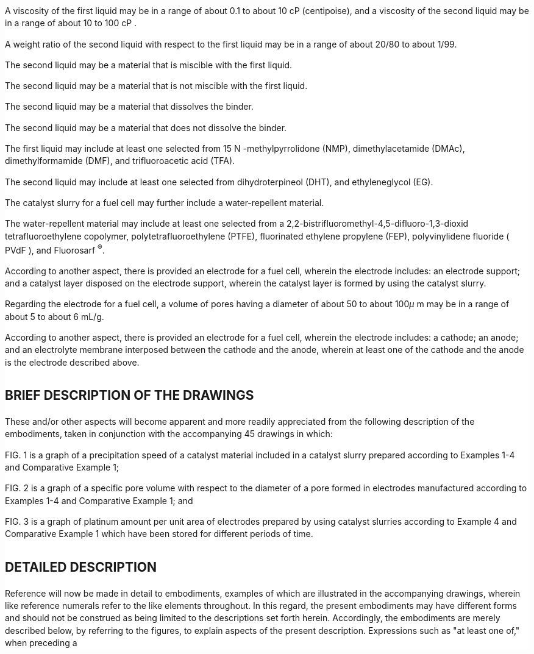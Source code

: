 A viscosity of the first liquid may be in a range of about 0.1 to about 10 cP (centipoise), and a viscosity of the second liquid may be in a range of about 10 to 100 cP .

A weight ratio of the second liquid with respect to the first liquid may be in a range of about 20/80 to about 1/99.

The second liquid may be a material that is miscible with the first liquid.

The second liquid may be a material that is not miscible with the first liquid.

The second liquid may be a material that dissolves the binder.

The second liquid may be a material that does not dissolve the binder.

The first liquid may include at least one selected from 15 N -methylpyrrolidone (NMP), dimethylacetamide (DMAc), dimethylformamide (DMF), and trifluoroacetic acid (TFA).

The second liquid may include at least one selected from dihydroterpineol (DHT), and ethyleneglycol (EG).

The catalyst slurry for a fuel cell may further include a water-repellent material.

The water-repellent material may include at least one selected from a 2,2-bistrifluoromethyl-4,5-difluoro-1,3-dioxid tetrafluoroethylene copolymer, polytetrafluoroethylene (PTFE), fluorinated ethylene propylene (FEP), polyvinylidene fluoride ( PVdF ), and Fluorosarf ${ }^{\circledR}$.

According to another aspect, there is provided an electrode for a fuel cell, wherein the electrode includes: an electrode support; and a catalyst layer disposed on the electrode support, wherein the catalyst layer is formed by using the catalyst slurry.

Regarding the electrode for a fuel cell, a volume of pores having a diameter of about 50 to about $100 \mu \mathrm{~m}$ may be in a range of about 5 to about $6 \mathrm{~mL} / \mathrm{g}$.

According to another aspect, there is provided an electrode for a fuel cell, wherein the electrode includes: a cathode; an anode; and an electrolyte membrane interposed between the cathode and the anode, wherein at least one of the cathode and the anode is the electrode described above.

## BRIEF DESCRIPTION OF THE DRAWINGS

These and/or other aspects will become apparent and more readily appreciated from the following description of the embodiments, taken in conjunction with the accompanying 45 drawings in which:

FIG. 1 is a graph of a precipitation speed of a catalyst material included in a catalyst slurry prepared according to Examples 1-4 and Comparative Example 1;

FIG. 2 is a graph of a specific pore volume with respect to the diameter of a pore formed in electrodes manufactured according to Examples 1-4 and Comparative Example 1; and

FIG. 3 is a graph of platinum amount per unit area of electrodes prepared by using catalyst slurries according to Example 4 and Comparative Example 1 which have been stored for different periods of time.

## DETAILED DESCRIPTION

Reference will now be made in detail to embodiments, examples of which are illustrated in the accompanying drawings, wherein like reference numerals refer to the like elements throughout. In this regard, the present embodiments may have different forms and should not be construed as being limited to the descriptions set forth herein. Accordingly, the embodiments are merely described below, by referring to the figures, to explain aspects of the present description. Expressions such as "at least one of," when preceding a
